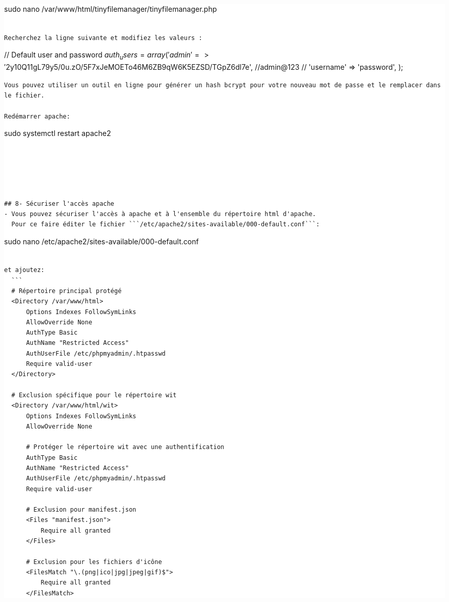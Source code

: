 ```
```
sudo nano /var/www/html/tinyfilemanager/tinyfilemanager.php
```

Recherchez la ligne suivante et modifiez les valeurs :
```
// Default user and password
$auth_users = array(
    'admin' => '$2y$10$Q11gL79y5/0u.zO/5F7xJeMOETo46M6ZB9qW6K5EZSD/TGpZ6dl7e', //admin@123
    // 'username' => 'password',
);
```
Vous pouvez utiliser un outil en ligne pour générer un hash bcrypt pour votre nouveau mot de passe et le remplacer dans le fichier.

Redémarrer apache:
```
sudo systemctl restart apache2
```





## 8- Sécuriser l'accès apache
- Vous pouvez sécuriser l'accès à apache et à l'ensemble du répertoire html d'apache. 
  Pour ce faire éditer le fichier ```/etc/apache2/sites-available/000-default.conf```:

  ```
  sudo nano /etc/apache2/sites-available/000-default.conf
  ```

  et ajoutez:
    ```
    # Répertoire principal protégé
    <Directory /var/www/html>
        Options Indexes FollowSymLinks
        AllowOverride None
        AuthType Basic
        AuthName "Restricted Access"
        AuthUserFile /etc/phpmyadmin/.htpasswd
        Require valid-user
    </Directory>

    # Exclusion spécifique pour le répertoire wit
    <Directory /var/www/html/wit>
        Options Indexes FollowSymLinks
        AllowOverride None

        # Protéger le répertoire wit avec une authentification
        AuthType Basic
        AuthName "Restricted Access"
        AuthUserFile /etc/phpmyadmin/.htpasswd
        Require valid-user

        # Exclusion pour manifest.json
        <Files "manifest.json">
            Require all granted
        </Files>

        # Exclusion pour les fichiers d'icône
        <FilesMatch "\.(png|ico|jpg|jpeg|gif)$">
            Require all granted
        </FilesMatch>
  ```